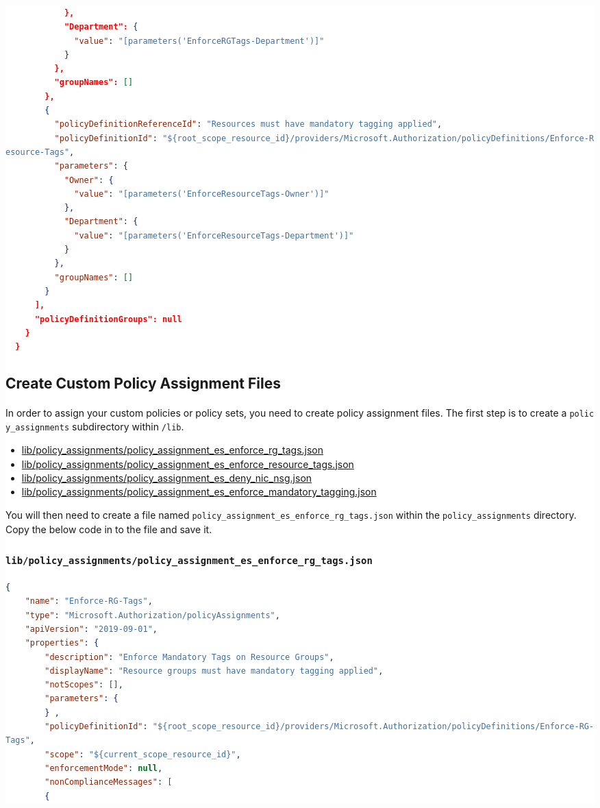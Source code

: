 ```json
            },
            "Department": {
              "value": "[parameters('EnforceRGTags-Department')]"
            }
          },
          "groupNames": []
        },
        {
          "policyDefinitionReferenceId": "Resources must have mandatory tagging applied",
          "policyDefinitionId": "${root_scope_resource_id}/providers/Microsoft.Authorization/policyDefinitions/Enforce-Resource-Tags",
          "parameters": {
            "Owner": {
              "value": "[parameters('EnforceResourceTags-Owner')]"
            },
            "Department": {
              "value": "[parameters('EnforceResourceTags-Department')]"
            }
          },
          "groupNames": []
        }
      ],
      "policyDefinitionGroups": null
    }
  }
```

## Create Custom Policy Assignment Files

In order to assign your custom policies or policy sets, you need to create policy assignment files. The first step is to create a `policy_assignments` subdirectory within `/lib`.

- [lib/policy_assignments/policy_assignment_es_enforce_rg_tags.json](#libpolicy_assignmentspolicy_assignment_es_enforce_rg_tagsjson)
- [lib/policy_assignments/policy_assignment_es_enforce_resource_tags.json](#libpolicy_assignmentspolicy_assignment_es_enforce_resource_tagsjson)
- [lib/policy_assignments/policy_assignment_es_deny_nic_nsg.json](#libpolicy_assignmentspolicy_assignment_es_deny_nic_nsgjson)
- [lib/policy_assignments/policy_assignment_es_enforce_mandatory_tagging.json](#libpolicy_assignmentspolicy_assignment_es_enforce_mandatory_taggingjson)

You will then need to create a file named `policy_assignment_es_enforce_rg_tags.json` within the `policy_assignments` directory. Copy the below code in to the file and save it.

### `lib/policy_assignments/policy_assignment_es_enforce_rg_tags.json`

```json
{
    "name": "Enforce-RG-Tags",
    "type": "Microsoft.Authorization/policyAssignments",
    "apiVersion": "2019-09-01",
    "properties": {
        "description": "Enforce Mandatory Tags on Resource Groups",
        "displayName": "Resource groups must have mandatory tagging applied",
        "notScopes": [],
        "parameters": {
        } ,
        "policyDefinitionId": "${root_scope_resource_id}/providers/Microsoft.Authorization/policyDefinitions/Enforce-RG-Tags",
        "scope": "${current_scope_resource_id}",
        "enforcementMode": null,
        "nonComplianceMessages": [
        {
```